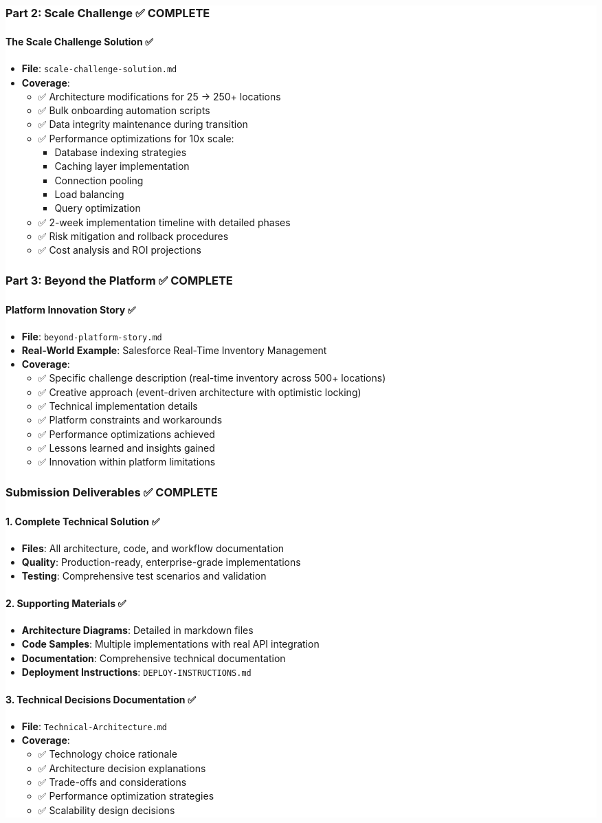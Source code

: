 ### **Part 2: Scale Challenge** ✅ COMPLETE

#### The Scale Challenge Solution ✅
- **File**: `scale-challenge-solution.md`
- **Coverage**:
  - ✅ Architecture modifications for 25 → 250+ locations
  - ✅ Bulk onboarding automation scripts
  - ✅ Data integrity maintenance during transition
  - ✅ Performance optimizations for 10x scale:
    - Database indexing strategies
    - Caching layer implementation
    - Connection pooling
    - Load balancing
    - Query optimization
  - ✅ 2-week implementation timeline with detailed phases
  - ✅ Risk mitigation and rollback procedures
  - ✅ Cost analysis and ROI projections

### **Part 3: Beyond the Platform** ✅ COMPLETE

#### Platform Innovation Story ✅
- **File**: `beyond-platform-story.md`
- **Real-World Example**: Salesforce Real-Time Inventory Management
- **Coverage**:
  - ✅ Specific challenge description (real-time inventory across 500+ locations)
  - ✅ Creative approach (event-driven architecture with optimistic locking)
  - ✅ Technical implementation details
  - ✅ Platform constraints and workarounds
  - ✅ Performance optimizations achieved
  - ✅ Lessons learned and insights gained
  - ✅ Innovation within platform limitations

### **Submission Deliverables** ✅ COMPLETE

#### 1. Complete Technical Solution ✅
- **Files**: All architecture, code, and workflow documentation
- **Quality**: Production-ready, enterprise-grade implementations
- **Testing**: Comprehensive test scenarios and validation

#### 2. Supporting Materials ✅
- **Architecture Diagrams**: Detailed in markdown files
- **Code Samples**: Multiple implementations with real API integration
- **Documentation**: Comprehensive technical documentation
- **Deployment Instructions**: `DEPLOY-INSTRUCTIONS.md`

#### 3. Technical Decisions Documentation ✅
- **File**: `Technical-Architecture.md`
- **Coverage**:
  - ✅ Technology choice rationale
  - ✅ Architecture decision explanations
  - ✅ Trade-offs and considerations
  - ✅ Performance optimization strategies
  - ✅ Scalability design decisions
